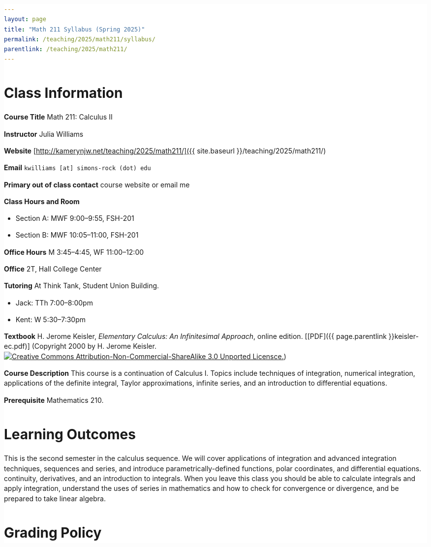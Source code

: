```yaml
---
layout: page
title: "Math 211 Syllabus (Spring 2025)"
permalink: /teaching/2025/math211/syllabus/
parentlink: /teaching/2025/math211/
---
```



Class Information
=====

**Course Title** Math 211: Calculus II

**Instructor** Julia Williams

**Website** [http://kamerynjw.net/teaching/2025/math211/]({{ site.baseurl }}/teaching/2025/math211/)

**Email** `kwilliams [at] simons-rock (dot) edu`

**Primary out of class contact** course website or email me

**Class Hours and Room**

* Section A: MWF 9:00–9:55, FSH-201

* Section B: MWF 10:05–11:00, FSH-201

**Office Hours** M 3:45–4:45, WF 11:00–12:00

**Office** 2T, Hall College Center

**Tutoring** At Think Tank, Student Union Building.

*  Jack: TTh 7:00–8:00pm

* Kent: W 5:30–7:30pm

**Textbook** H. Jerome Keisler, *Elementary Calculus: An Infinitesimal Approach*, online edition. [[PDF]({{ page.parentlink }}keisler-ec.pdf)] (Copyright 2000 by H. Jerome Keisler. [<img src="{{ page.parentlink }}cc-by-na-sa-3.0.png" width="88" alt="Creative Commons Attribution-Non-Commercial-ShareAlike 3.0 Unported Licensce.">](https://creativecommons.org/licenses/by-nc-sa/3.0/))

**Course Description** This course is a continuation of Calculus I. Topics include techniques of integration, numerical integration, applications of the definite integral, Taylor approximations, infinite series, and an introduction to differential equations.

**Prerequisite** Mathematics 210.

Learning Outcomes
========

This is the second semester in the calculus sequence. We will cover applications of integration and advanced integration techniques, sequences and series, and introduce parametrically-defined functions, polar coordinates, and differential equations. continuity, derivatives, and an introduction to integrals. When you leave this class you should be able to calculate integrals and apply integration, understand the uses of series in mathematics and how to check for convergence or divergence, and be prepared to take linear algebra.

Grading Policy
=======
